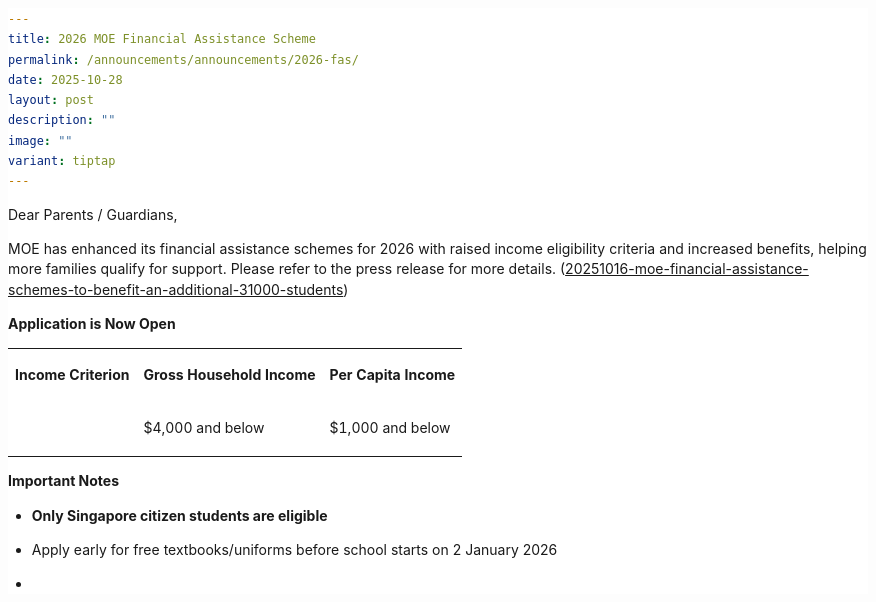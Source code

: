 ```yaml
---
title: 2026 MOE Financial Assistance Scheme
permalink: /announcements/announcements/2026-fas/
date: 2025-10-28
layout: post
description: ""
image: ""
variant: tiptap
---
```

<p>Dear Parents / Guardians,</p>
<p>MOE has enhanced its financial assistance schemes for 2026 with raised
income eligibility criteria and increased benefits, helping more families
qualify for support. Please refer to the press release for more details.
(<a href="https://www.moe.gov.sg/news/press-releases/20251016-moe-financial-assistance-schemes-to-benefit-an-additional-31000-students" rel="noopener noreferrer nofollow" target="_blank">20251016-moe-financial-assistance-schemes-to-benefit-an-additional-31000-students</a>)</p>
<p><strong>Application is Now Open</strong>
</p>
<table style="minWidth: 75px">
<colgroup>
<col>
<col>
<col>
</colgroup>
<tbody>
<tr>
<td rowspan="2" colspan="1">
<p><strong>Income Criterion</strong>
</p>
</td>
<td rowspan="1" colspan="1">
<p><strong>Gross Household Income</strong>
</p>
</td>
<td rowspan="1" colspan="1">
<p><strong>Per Capita Income</strong>
</p>
</td>
</tr>
<tr>
<td rowspan="1" colspan="1">
<p>$4,000 and below</p>
</td>
<td rowspan="1" colspan="1">
<p>$1,000 and below</p>
</td>
</tr>
</tbody>
</table>
<p><strong>Important Notes</strong>
</p>
<ul data-tight="true" class="tight">
<li>
<p><strong>Only Singapore citizen students are eligible</strong>
</p>
</li>
<li>
<p>Apply early for free textbooks/uniforms before school starts on 2 January
2026</p>
</li>
<li>